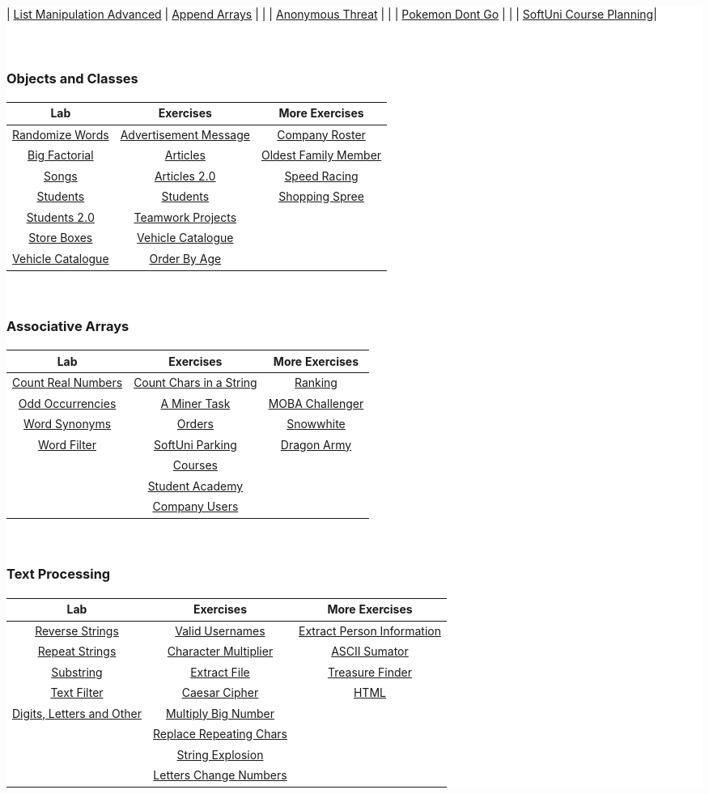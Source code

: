 | [List Manipulation Advanced][116]  | [Append Arrays][123]          | 
|                                    | [Anonymous Threat][124]       | 
|                                    | [Pokemon Dont Go][125]        | 
|                                    | [SoftUni Course Planning][126]|  

&nbsp;

### Objects and Classes

| Lab | Exercises | More Exercises |
| :---: | :---: | :---: | 
| [Randomize Words][132]  | [Advertisement Message][139]| [Company Roster][146]      | 
| [Big Factorial][133]    | [Articles][140]             | [Oldest Family Member][147]| 
| [Songs][134]            | [Articles 2.0][141]         | [Speed Racing][148]        | 
| [Students][135]         | [Students][142]             | [Shopping Spree][149]      | 
| [Students 2.0][136]     | [Teamwork Projects][143]    | 
| [Store Boxes][137]      | [Vehicle Catalogue][144]    | 
| [Vehicle Catalogue][138]| [Order By Age][145]         | 

&nbsp;

### Associative Arrays

| Lab | Exercises | More Exercises |
| :---: | :---: | :---: | 
| [Count Real Numbers][150]| [Count Chars in a String][154] | [Ranking][161]        | 
| [Odd Occurrencies][151]  | [A Miner Task][155]            | [MOBA Challenger][162]| 
| [Word Synonyms][152]     | [Orders][156]                  | [Snowwhite][163]      | 
| [Word Filter][153]       | [SoftUni Parking][157]         | [Dragon Army][164]    | 
|                          | [Courses][158]                 | 
|                          | [Student Academy][159]         | 
|                          | [Company Users][160]           | 

&nbsp;

### Text Processing

| Lab | Exercises | More Exercises |
| :---: | :---: | :---: | 
| [Reverse Strings][165]          | [Valid Usernames][171]        | [Extract Person Information][179]| 
| [Repeat Strings][166]           | [Character Multiplier][172]   | [ASCII Sumator][180]             | 
| [Substring][167]                | [Extract File][173]           | [Treasure Finder][181]           | 
| [Text Filter][168]              | [Caesar Cipher][174]          | [HTML][182]                      | 
| [Digits, Letters and Other][169]| [Multiply Big Number][175]    | 
|                                 | [Replace Repeating Chars][176]| 
|                                 | [String Explosion][177]       | 
|                                 | [Letters Change Numbers][178] | 


[1]: https://github.com/Krasipeace/SoftUni/blob/main/Fundamentals/1_2_F_Loops_Lab/StudentInformation/Program.cs
[2]: https://github.com/Krasipeace/SoftUni/blob/main/Fundamentals/1_2_F_Loops_Lab/02-03_PassedorFailed/Program.cs
[3]: https://github.com/Krasipeace/SoftUni/blob/main/Fundamentals/1_2_F_Loops_Lab/BackIn30Minutes/Program.cs
[4]: https://github.com/Krasipeace/SoftUni/blob/main/Fundamentals/1_2_F_Loops_Lab/monthPrinter/Program.cs
[5]: https://github.com/Krasipeace/SoftUni/blob/main/Fundamentals/1_2_F_Loops_Lab/ForeignLanguages/Program.cs
[6]: https://github.com/Krasipeace/SoftUni/blob/main/Fundamentals/1_2_F_Loops_Lab/TheatrePromotions/Program.cs
[7]: https://github.com/Krasipeace/SoftUni/blob/main/Fundamentals/1_2_F_Loops_Lab/DivisibleBy3/Program.cs
[8]: https://github.com/Krasipeace/SoftUni/blob/main/Fundamentals/1_2_F_Loops_Lab/SumOfOddNumbers/Program.cs
[9]: https://github.com/Krasipeace/SoftUni/blob/main/Fundamentals/1_2_F_Loops_Lab/MultiplicationTable1-2/Program.cs
[12]: https://github.com/Krasipeace/SoftUni/blob/main/Fundamentals/1_2_F_Loops_Lab/EvenNumber/Program.cs
[13]: https://github.com/Krasipeace/SoftUni/blob/main/Fundamentals/1_2_F_Loops_Lab/HolidaysBetweenTwoDates/Program.cs
[14]: https://github.com/Krasipeace/SoftUni/blob/main/Fundamentals/1_1_F_Loops_Homework/Ages/Program.cs
[15]: https://github.com/Krasipeace/SoftUni/blob/main/Fundamentals/1_1_F_Loops_Homework/Division/Program.cs
[16]: https://github.com/Krasipeace/SoftUni/blob/main/Fundamentals/1_1_F_Loops_Homework/Vacation/Program.cs
[17]: https://github.com/Krasipeace/SoftUni/blob/main/Fundamentals/1_1_F_Loops_Homework/PrintandSum/Program.cs
[18]: https://github.com/Krasipeace/SoftUni/blob/main/Fundamentals/1_1_F_Loops_Homework/Login/Program.cs
[19]: https://github.com/Krasipeace/SoftUni/blob/main/Fundamentals/1_1_F_Loops_Homework/StrongNumber/Program.cs
[20]: https://github.com/Krasipeace/SoftUni/blob/main/Fundamentals/1_1_F_Loops_Homework/VendingMachine/Program.cs
[21]: https://github.com/Krasipeace/SoftUni/blob/main/Fundamentals/1_1_F_Loops_Homework/TriangleofNumbers/Program.cs
[22]: https://github.com/Krasipeace/SoftUni/blob/main/Fundamentals/1_1_F_Loops_Homework/PadawanEquipment/Program.cs
[23]: https://github.com/Krasipeace/SoftUni/blob/main/Fundamentals/1_1_F_Loops_Homework/RageExpenses/Program.cs
[24]: https://github.com/Krasipeace/SoftUni/blob/main/Fundamentals/1_1_F_Loops_Homework/Orders/Program.cs
[25]: https://github.com/Krasipeace/SoftUni/blob/main/Fundamentals/1_3_F_Loops_moreExercises/SortNumbers/Program.cs
[26]: https://github.com/Krasipeace/SoftUni/blob/main/Fundamentals/1_3_F_Loops_moreExercises/EnglishNameoftheLastDigit/Program.cs
[27]: https://github.com/Krasipeace/SoftUni/blob/main/Fundamentals/1_3_F_Loops_moreExercises/GamingStore/Program.cs
[28]: https://github.com/Krasipeace/SoftUni/blob/main/Fundamentals/1_3_F_Loops_moreExercises/ReverseString/Program.cs
[29]: https://github.com/Krasipeace/SoftUni/blob/main/Fundamentals/1_3_F_Loops_moreExercises/Messages/Program.cs
[30]: https://github.com/Krasipeace/SoftUni/blob/main/Fundamentals/2_2_F_DataTypesVariables_Lab/ConvertMtoKM/Program.cs
[31]: https://github.com/Krasipeace/SoftUni/blob/main/Fundamentals/2_2_F_DataTypesVariables_Lab/PoundsToDollars/Program.cs
[32]: https://github.com/Krasipeace/SoftUni/blob/main/Fundamentals/2_2_F_DataTypesVariables_Lab/ExactSumOfRealNumbers/Program.cs
[33]: https://github.com/Krasipeace/SoftUni/blob/main/Fundamentals/2_2_F_DataTypesVariables_Lab/CenturiesToMinutes/Program.cs
[34]: https://github.com/Krasipeace/SoftUni/blob/main/Fundamentals/2_2_F_DataTypesVariables_Lab/SpecialNumbers/Program.cs
[35]: https://github.com/Krasipeace/SoftUni/blob/main/Fundamentals/2_2_F_DataTypesVariables_Lab/ReversedChars/Program.cs
[36]: https://github.com/Krasipeace/SoftUni/blob/main/Fundamentals/2_2_F_DataTypesVariables_Lab/ConcatNames/Program.cs
[37]: https://github.com/Krasipeace/SoftUni/blob/main/Fundamentals/2_2_F_DataTypesVariables_Lab/TownInfo/Program.cs
[38]: https://github.com/Krasipeace/SoftUni/blob/main/Fundamentals/2_2_F_DataTypesVariables_Lab/CharsToString/Program.cs
[39]: https://github.com/Krasipeace/SoftUni/blob/main/Fundamentals/2_2_F_DataTypesVariables_Lab/LowertoUpper/Program.cs
[40]: https://github.com/Krasipeace/SoftUni/blob/main/Fundamentals/2_2_F_DataTypesVariables_Lab/RefactorVolumePyramid/Program.cs
[41]: https://github.com/Krasipeace/SoftUni/blob/main/Fundamentals/2_1_F_DataTypes_Homework/IntegerOperations/Program.cs 
[42]: https://github.com/Krasipeace/SoftUni/blob/main/Fundamentals/2_1_F_DataTypes_Homework/SumDigits/Program.cs
[43]: https://github.com/Krasipeace/SoftUni/blob/main/Fundamentals/2_1_F_DataTypes_Homework/Elevator/Program.cs
[44]: https://github.com/Krasipeace/SoftUni/blob/main/Fundamentals/2_1_F_DataTypes_Homework/SumOfChars/Program.cs
[45]: https://github.com/Krasipeace/SoftUni/blob/main/Fundamentals/2_1_F_DataTypes_Homework/PrintPartoFasciiTable/Program.cs
[46]: https://github.com/Krasipeace/SoftUni/blob/main/Fundamentals/2_1_F_DataTypes_Homework/TriplesOfLatinLetters/Program.cs
[47]: https://github.com/Krasipeace/SoftUni/blob/main/Fundamentals/2_1_F_DataTypes_Homework/WaterOverflow/Program.cs
[48]: https://github.com/Krasipeace/SoftUni/blob/main/Fundamentals/2_1_F_DataTypes_Homework/BeerKegs/Program.cs
[49]: https://github.com/Krasipeace/SoftUni/blob/main/Fundamentals/2_1_F_DataTypes_Homework/SpiceMustFlow/Program.cs
[50]: https://github.com/Krasipeace/SoftUni/blob/main/Fundamentals/2_1_F_DataTypes_Homework/Pokemon/Program.cs
[51]: https://github.com/Krasipeace/SoftUni/blob/main/Fundamentals/2_1_F_DataTypes_Homework/Snowballs/Program.cs
[52]: https://github.com/Krasipeace/SoftUni/blob/main/Fundamentals/2_3_F_Data_MoreExercises/DataTypeFinder/Program.cs
[53]: https://github.com/Krasipeace/SoftUni/blob/main/Fundamentals/2_3_F_Data_MoreExercises/FromLeftToRight/Program.cs
[54]: https://github.com/Krasipeace/SoftUni/blob/main/Fundamentals/2_3_F_Data_MoreExercises/FloatingEquality/Program.cs
[55]: https://github.com/Krasipeace/SoftUni/blob/main/Fundamentals/2_3_F_Data_MoreExercises/RefactoringPrimeChecker/Program.cs
[56]: https://github.com/Krasipeace/SoftUni/blob/main/Fundamentals/2_3_F_Data_MoreExercises/DecryptingMessages/Program.cs
[57]: https://github.com/Krasipeace/SoftUni/blob/main/Fundamentals/2_3_F_Data_MoreExercises/BalancedBrackets/Program.cs
[58]: https://github.com/Krasipeace/SoftUni/blob/main/Fundamentals/3_1_F_Arrays_Lab/01.DayOfWeek/Program.cs
[59]: https://github.com/Krasipeace/SoftUni/blob/main/Fundamentals/3_1_F_Arrays_Lab/02.PrintNumbersinReverseOrder/Program.cs
[60]: https://github.com/Krasipeace/SoftUni/blob/main/Fundamentals/3_1_F_Arrays_Lab/03.RoundingNumbers/Program.cs
[61]: https://github.com/Krasipeace/SoftUni/blob/main/Fundamentals/3_1_F_Arrays_Lab/04%20ReverseArrayofStrings/Program.cs
[62]: https://github.com/Krasipeace/SoftUni/blob/main/Fundamentals/3_1_F_Arrays_Lab/SumEvenNumbers/Program.cs
[63]: https://github.com/Krasipeace/SoftUni/blob/main/Fundamentals/3_1_F_Arrays_Lab/06.%20Even%20and%20Odd%20Subtraction/Program.cs
[64]: https://github.com/Krasipeace/SoftUni/blob/main/Fundamentals/3_1_F_Arrays_Lab/07.%20Equal%20Arrays/Program.cs
[65]: https://github.com/Krasipeace/SoftUni/blob/main/Fundamentals/3_1_F_Arrays_Lab/08.%20Condense%20Array%20to%20Number/Program.cs
[66]: https://github.com/Krasipeace/SoftUni/blob/main/Fundamentals/3_2_F_Arrays_Homework/1.Train/Program.cs
[67]: https://github.com/Krasipeace/SoftUni/blob/main/Fundamentals/3_2_F_Arrays_Homework/2.CommonElements/Program.cs
[68]: https://github.com/Krasipeace/SoftUni/blob/main/Fundamentals/3_2_F_Arrays_Homework/3.Zig-ZagArrays/Program.cs
[69]: https://github.com/Krasipeace/SoftUni/blob/main/Fundamentals/3_2_F_Arrays_Homework/4.ArrayRotation/Program.cs
[70]: https://github.com/Krasipeace/SoftUni/blob/main/Fundamentals/3_2_F_Arrays_Homework/5.TopIntegers/Program.cs
[71]: https://github.com/Krasipeace/SoftUni/blob/main/Fundamentals/3_2_F_Arrays_Homework/6.EqualSum/Program.cs
[72]: https://github.com/Krasipeace/SoftUni/blob/main/Fundamentals/3_2_F_Arrays_Homework/7.MaxSequenceofEqualElements/Program.cs
[73]: https://github.com/Krasipeace/SoftUni/blob/main/Fundamentals/3_2_F_Arrays_Homework/8.MagicSum/Program.cs
[74]: https://github.com/Krasipeace/SoftUni/blob/main/Fundamentals/3_2_F_Arrays_Homework/9.KaminoFactory/Program.cs
[75]: https://github.com/Krasipeace/SoftUni/blob/main/Fundamentals/3_2_F_Arrays_Homework/10.LadyBugs/Program.cs
[76]: https://github.com/Krasipeace/SoftUni/blob/main/Fundamentals/3_3_F_Arrays_MoreExercises/1.EncryptSortandPrintArray/Program.cs
[77]: https://github.com/Krasipeace/SoftUni/blob/main/Fundamentals/3_3_F_Arrays_MoreExercises/2.PascalTriangle/Program.cs
[78]: https://github.com/Krasipeace/SoftUni/blob/main/Fundamentals/3_3_F_Arrays_MoreExercises/3.RecursiveFibonacci/Program.cs
[79]: https://github.com/Krasipeace/SoftUni/blob/main/Fundamentals/3_3_F_Arrays_MoreExercises/4.FoldAndSum/Program.cs
[80]: https://github.com/Krasipeace/SoftUni/blob/main/Fundamentals/3_3_F_Arrays_MoreExercises/5.LongestIncreasingSubsequence/Program.cs
[81]: https://github.com/Krasipeace/SoftUni/blob/main/Fundamentals/4_1_F_Methods%20-%20Lab/1.SignOfIntegerNumbers/Program.cs
[82]: https://github.com/Krasipeace/SoftUni/blob/main/Fundamentals/4_1_F_Methods%20-%20Lab/2.Grades/Program.cs
[83]: https://github.com/Krasipeace/SoftUni/blob/main/Fundamentals/4_1_F_Methods%20-%20Lab/3.Calculations/Program.cs
[84]: https://github.com/Krasipeace/SoftUni/blob/main/Fundamentals/4_1_F_Methods%20-%20Lab/4.PrintingTriangle/Program.cs
[85]: https://github.com/Krasipeace/SoftUni/blob/main/Fundamentals/4_1_F_Methods%20-%20Lab/5.Orders/Program.cs
[86]: https://github.com/Krasipeace/SoftUni/blob/main/Fundamentals/4_1_F_Methods%20-%20Lab/6.CalculateRectangleArea/Program.cs
[87]: https://github.com/Krasipeace/SoftUni/blob/main/Fundamentals/4_1_F_Methods%20-%20Lab/7.RepeatString/Program.cs
[88]: https://github.com/Krasipeace/SoftUni/blob/main/Fundamentals/4_1_F_Methods%20-%20Lab/8.MathPower/Program.cs
[89]: https://github.com/Krasipeace/SoftUni/blob/main/Fundamentals/4_1_F_Methods%20-%20Lab/9.GreaterOfTwoValues/Program.cs
[90]: https://github.com/Krasipeace/SoftUni/blob/main/Fundamentals/4_1_F_Methods%20-%20Lab/10.MultiplyEvensByOdds/Program.cs
[91]: https://github.com/Krasipeace/SoftUni/blob/main/Fundamentals/4_1_F_Methods%20-%20Lab/11.MathOperations/Program.cs
[92]: https://github.com/Krasipeace/SoftUni/blob/main/Fundamentals/4_2_F_Methods%20-%20Homework/1.SmallestOfThreeNumbers/Program.cs
[93]: https://github.com/Krasipeace/SoftUni/blob/main/Fundamentals/4_2_F_Methods%20-%20Homework/2.VowelsCount/Program.cs
[94]: https://github.com/Krasipeace/SoftUni/blob/main/Fundamentals/4_2_F_Methods%20-%20Homework/3.CharactersInRange/Program.cs
[95]: https://github.com/Krasipeace/SoftUni/blob/main/Fundamentals/4_2_F_Methods%20-%20Homework/4.PasswordValidator/Program.cs
[96]: https://github.com/Krasipeace/SoftUni/blob/main/Fundamentals/4_2_F_Methods%20-%20Homework/5.AddAndSubtract/Program.cs
[97]: https://github.com/Krasipeace/SoftUni/blob/main/Fundamentals/4_2_F_Methods%20-%20Homework/6.MiddleCharacters/Program.cs
[98]: https://github.com/Krasipeace/SoftUni/blob/main/Fundamentals/4_2_F_Methods%20-%20Homework/7.NxN-Matrix/Program.cs
[99]: https://github.com/Krasipeace/SoftUni/blob/main/Fundamentals/4_2_F_Methods%20-%20Homework/8.FactorialDivision/Program.cs
[100]: https://github.com/Krasipeace/SoftUni/blob/main/Fundamentals/4_2_F_Methods%20-%20Homework/9.PalindromeIntegers/Program.cs
[101]: https://github.com/Krasipeace/SoftUni/blob/main/Fundamentals/4_2_F_Methods%20-%20Homework/10.TopNumber/Program.cs
[102]: https://github.com/Krasipeace/SoftUni/blob/main/Fundamentals/4_2_F_Methods%20-%20Homework/11.ArrayManipulator/Program.cs
[103]: https://github.com/Krasipeace/SoftUni/blob/main/Fundamentals/4_3_F_Methods%20-%20More_Exercises/1.DataTypes/Program.cs
[104]: https://github.com/Krasipeace/SoftUni/blob/main/Fundamentals/4_3_F_Methods%20-%20More_Exercises/2.CenterPoint/Program.cs
[105]: https://github.com/Krasipeace/SoftUni/blob/main/Fundamentals/4_3_F_Methods%20-%20More_Exercises/3.LongerLine/Program.cs
[106]: https://github.com/Krasipeace/SoftUni/blob/main/Fundamentals/4_3_F_Methods%20-%20More_Exercises/4.2.TribonacciSequence/Program.cs
[107]: https://github.com/Krasipeace/SoftUni/blob/main/Fundamentals/4_3_F_Methods%20-%20More_Exercises/5.MultiplicationSign/Program.cs
[110]: https://github.com/Krasipeace/SoftUni/blob/main/Fundamentals/5_1_F_Lists%20-%20Lab/1.SumAdjancentEqualNumbers/Program.cs
[111]: https://github.com/Krasipeace/SoftUni/blob/main/Fundamentals/5_1_F_Lists%20-%20Lab/2.GaussTrick/Program.cs
[112]: https://github.com/Krasipeace/SoftUni/blob/main/Fundamentals/5_1_F_Lists%20-%20Lab/3.MergingLists/Program.cs
[113]: https://github.com/Krasipeace/SoftUni/blob/main/Fundamentals/5_1_F_Lists%20-%20Lab/4.ListOfProducts/Program.cs
[114]: https://github.com/Krasipeace/SoftUni/blob/main/Fundamentals/5_1_F_Lists%20-%20Lab/5.RemoveNegativeAndReverse/Program.cs
[115]: https://github.com/Krasipeace/SoftUni/blob/main/Fundamentals/5_1_F_Lists%20-%20Lab/6.ListManipulationBasics/Program.cs
[116]: https://github.com/Krasipeace/SoftUni/blob/main/Fundamentals/5_1_F_Lists%20-%20Lab/7.ListManipulationAdvanced/Program.cs
[117]: https://github.com/Krasipeace/SoftUni/blob/main/Fundamentals/5_2_F_Lists%20-%20Homework/1.%20Train/Program.cs
[118]: https://github.com/Krasipeace/SoftUni/blob/main/Fundamentals/5_2_F_Lists%20-%20Homework/2.%20Change%20List/Program.cs
[119]: https://github.com/Krasipeace/SoftUni/blob/main/Fundamentals/5_2_F_Lists%20-%20Homework/3.%20House%20Party/Program.cs
[120]: https://github.com/Krasipeace/SoftUni/blob/main/Fundamentals/5_2_F_Lists%20-%20Homework/4.%20List%20Operations/Program.cs
[121]: https://github.com/Krasipeace/SoftUni/blob/main/Fundamentals/5_2_F_Lists%20-%20Homework/5.%20Bomb%20Numbers/Program.cs
[122]: https://github.com/Krasipeace/SoftUni/blob/main/Fundamentals/5_2_F_Lists%20-%20Homework/6.%20Cards%20Game/Program.cs
[123]: https://github.com/Krasipeace/SoftUni/blob/main/Fundamentals/5_2_F_Lists%20-%20Homework/7.%20Append%20Arrays/Program.cs
[124]: https://github.com/Krasipeace/SoftUni/blob/main/Fundamentals/5_2_F_Lists%20-%20Homework/8.%20Anonymous%20Threat/Program.cs
[125]: https://github.com/Krasipeace/SoftUni/blob/main/Fundamentals/5_2_F_Lists%20-%20Homework/9.%20Pokemon%20Dont%20Go/Program.cs
[126]: https://github.com/Krasipeace/SoftUni/blob/main/Fundamentals/5_2_F_Lists%20-%20Homework/10.%20SCP%20methods/Program.cs
[127]: https://github.com/Krasipeace/SoftUni/blob/main/Fundamentals/5_3_F_Lists%20-%20More%20Exercises/1.%20Messaging/Program.cs
[128]: https://github.com/Krasipeace/SoftUni/blob/main/Fundamentals/5_3_F_Lists%20-%20More%20Exercises/2.%20Car%20Race/Program.cs
[129]: https://github.com/Krasipeace/SoftUni/blob/main/Fundamentals/5_3_F_Lists%20-%20More%20Exercises/3.%20TakeSkip%20Rope/Program.cs
[130]: https://github.com/Krasipeace/SoftUni/blob/main/Fundamentals/5_3_F_Lists%20-%20More%20Exercises/4.%20Mixed%20Up%20Lists/Program.cs
[131]: https://github.com/Krasipeace/SoftUni/blob/main/Fundamentals/5_3_F_Lists%20-%20More%20Exercises/5.%20Drum%20Set/Program.cs
[132]: https://github.com/Krasipeace/SoftUni/blob/main/Fundamentals/6_1_F_Objects%20and%20Classes%20-%20Lab/01.%20Randomize%20Words/Program.cs
[133]: https://github.com/Krasipeace/SoftUni/blob/main/Fundamentals/6_1_F_Objects%20and%20Classes%20-%20Lab/02.%20Big%20Factorial/Program.cs
[134]: https://github.com/Krasipeace/SoftUni/blob/main/Fundamentals/6_1_F_Objects%20and%20Classes%20-%20Lab/03.%20Songs/Program.cs
[135]: https://github.com/Krasipeace/SoftUni/blob/main/Fundamentals/6_1_F_Objects%20and%20Classes%20-%20Lab/04.%20Students/Program.cs
[136]: https://github.com/Krasipeace/SoftUni/blob/main/Fundamentals/6_1_F_Objects%20and%20Classes%20-%20Lab/05.%20Students%202.0/Program.cs
[137]: https://github.com/Krasipeace/SoftUni/blob/main/Fundamentals/6_1_F_Objects%20and%20Classes%20-%20Lab/06.%20Store%20Boxes/Program.cs
[138]: https://github.com/Krasipeace/SoftUni/blob/main/Fundamentals/6_1_F_Objects%20and%20Classes%20-%20Lab/07.%20Vehicle%20Catalogue/Program.cs
[139]: https://github.com/Krasipeace/SoftUni/blob/main/Fundamentals/6_2_F_ObjectandClasses%20-%20Homework/01.%20Advertisement%20Message/Program.cs
[140]: https://github.com/Krasipeace/SoftUni/blob/main/Fundamentals/6_2_F_ObjectandClasses%20-%20Homework/02.%20Articles/Program.cs
[141]: https://github.com/Krasipeace/SoftUni/blob/main/Fundamentals/6_2_F_ObjectandClasses%20-%20Homework/03.%20Articles%202.0/Program.cs
[142]: https://github.com/Krasipeace/SoftUni/blob/main/Fundamentals/6_2_F_ObjectandClasses%20-%20Homework/04.%20Students/Program.cs
[143]: https://github.com/Krasipeace/SoftUni/blob/main/Fundamentals/6_2_F_ObjectandClasses%20-%20Homework/05.%20Teamwork%20Projects/Program.cs
[144]: https://github.com/Krasipeace/SoftUni/blob/main/Fundamentals/6_2_F_ObjectandClasses%20-%20Homework/06.%20Vehicle%20Catalogue/Program.cs
[145]: https://github.com/Krasipeace/SoftUni/blob/main/Fundamentals/6_2_F_ObjectandClasses%20-%20Homework/07.%20Order%20by%20Age/Program.cs
[146]: https://github.com/Krasipeace/SoftUni/blob/main/Fundamentals/6_3_F_ObjectandClasses%20-%20MoreExercises/1.%20Company%20Roster/Program.cs
[147]: https://github.com/Krasipeace/SoftUni/blob/main/Fundamentals/6_3_F_ObjectandClasses%20-%20MoreExercises/2.%20Oldest%20Family%20Member/Program.cs
[148]: https://github.com/Krasipeace/SoftUni/blob/main/Fundamentals/6_3_F_ObjectandClasses%20-%20MoreExercises/3.%20Speed%20Racing/Program.cs
[149]: https://github.com/Krasipeace/SoftUni/blob/main/Fundamentals/6_3_F_ObjectandClasses%20-%20MoreExercises/5.%20Shopping%20Spree/Program.cs
[150]: https://github.com/Krasipeace/SoftUni/blob/main/Fundamentals/7_1_F_AssociativeArrays%20-%20Lab/1.%20CountRealNumbers/Program.cs
[151]: https://github.com/Krasipeace/SoftUni/blob/main/Fundamentals/7_1_F_AssociativeArrays%20-%20Lab/2.%20Odd%20Occurrences/Program.cs
[152]: https://github.com/Krasipeace/SoftUni/blob/main/Fundamentals/7_1_F_AssociativeArrays%20-%20Lab/3.%20Word%20Synonyms/Program.cs
[153]: https://github.com/Krasipeace/SoftUni/blob/main/Fundamentals/7_1_F_AssociativeArrays%20-%20Lab/4.%20Word%20Filter/Program.cs
[154]: https://github.com/Krasipeace/SoftUni/blob/main/Fundamentals/7_2_F_AssociativeArrays/1.%20Count%20Chars%20in%20a%20String/Program.cs
[155]: https://github.com/Krasipeace/SoftUni/blob/main/Fundamentals/7_2_F_AssociativeArrays/2.%20A%20Miner%20Task/Program.cs
[156]: https://github.com/Krasipeace/SoftUni/blob/main/Fundamentals/7_2_F_AssociativeArrays/3.%20Orders%20Objects/Program.cs
[157]: https://github.com/Krasipeace/SoftUni/blob/main/Fundamentals/7_2_F_AssociativeArrays/4.%20SoftUni%20Parking/Program.cs
[158]: https://github.com/Krasipeace/SoftUni/blob/main/Fundamentals/7_2_F_AssociativeArrays/5.%20Courses/Program.cs
[159]: https://github.com/Krasipeace/SoftUni/blob/main/Fundamentals/7_2_F_AssociativeArrays/6.%20Student%20Academy/Program.cs
[160]: https://github.com/Krasipeace/SoftUni/blob/main/Fundamentals/7_2_F_AssociativeArrays/7.%20Company%20Users/Program.cs
[161]: https://github.com/Krasipeace/SoftUni/blob/main/Fundamentals/7_3_F_AssociativeArrays%20-%20More%20Exercises/1.%20Ranking/Program.cs
[162]: https://github.com/Krasipeace/SoftUni/blob/main/Fundamentals/7_3_F_AssociativeArrays%20-%20More%20Exercises/3.%20MOBA%20Challenger/Program.cs
[163]: https://github.com/Krasipeace/SoftUni/blob/main/Fundamentals/7_3_F_AssociativeArrays%20-%20More%20Exercises/4.%20Snowwhite/Program.cs
[164]: https://github.com/Krasipeace/SoftUni/blob/main/Fundamentals/7_3_F_AssociativeArrays%20-%20More%20Exercises/5.%20Dragon%20Army/Program.cs
[165]: https://github.com/Krasipeace/SoftUni/blob/main/Fundamentals/8_1_F_TextProcessing%20-%20Lab/1.%20Reverse%20String/Program.cs
[166]: https://github.com/Krasipeace/SoftUni/blob/main/Fundamentals/8_1_F_TextProcessing%20-%20Lab/2.%20Repeat%20Strings/Program.cs
[167]: https://github.com/Krasipeace/SoftUni/blob/main/Fundamentals/8_1_F_TextProcessing%20-%20Lab/3.%20Substring/Program.cs
[168]: https://github.com/Krasipeace/SoftUni/blob/main/Fundamentals/8_1_F_TextProcessing%20-%20Lab/4.%20Text%20Filter/Program.cs
[169]: https://github.com/Krasipeace/SoftUni/blob/main/Fundamentals/8_1_F_TextProcessing%20-%20Lab/5.%20DigitsLettersAndOther/Program.cs
[171]: https://github.com/Krasipeace/SoftUni/blob/main/Fundamentals/8_2_F_TextProcessing/1.%20Valid%20Usernames/Program.cs
[172]: https://github.com/Krasipeace/SoftUni/blob/main/Fundamentals/8_2_F_TextProcessing/2.%20Character%20Multiplier/Program.cs
[173]: https://github.com/Krasipeace/SoftUni/blob/main/Fundamentals/8_2_F_TextProcessing/3.%20Extract%20File/Program.cs
[174]: https://github.com/Krasipeace/SoftUni/blob/main/Fundamentals/8_2_F_TextProcessing/4.%20Caesar%20Cipher/Program.cs
[175]: https://github.com/Krasipeace/SoftUni/blob/main/Fundamentals/8_2_F_TextProcessing/5.%20Multiply%20Big%20Numbers/Program.cs
[176]: https://github.com/Krasipeace/SoftUni/blob/main/Fundamentals/8_2_F_TextProcessing/6.%20Replace%20Repeating%20Chars/Program.cs
[177]: https://github.com/Krasipeace/SoftUni/blob/main/Fundamentals/8_2_F_TextProcessing/7.%20String%20Explosion/Program.cs
[178]: https://github.com/Krasipeace/SoftUni/blob/main/Fundamentals/8_2_F_TextProcessing/8.%20Letters%20Change%20Numbers/Program.cs
[179]: https://github.com/Krasipeace/SoftUni/blob/main/Fundamentals/8_3_F_TextProcessing%20-%20More%20Exercises/1.%20Extract%20Person%20Information/Program.cs
[180]: https://github.com/Krasipeace/SoftUni/blob/main/Fundamentals/8_3_F_TextProcessing%20-%20More%20Exercises/2.%20Ascii%20Sumator/Program.cs
[181]: https://github.com/Krasipeace/SoftUni/tree/main/Fundamentals/8_3_F_TextProcessing%20-%20More%20Exercises/3.%20Treasure%20Finder
[182]: https://github.com/Krasipeace/SoftUni/blob/main/Fundamentals/8_3_F_TextProcessing%20-%20More%20Exercises/5.%20HTML/Program.cs
[183]: https://github.com/Krasipeace/SoftUni/blob/main/Fundamentals/9_1_F_Regex%20-%20Lab/1.%20Match%20Full%20Name/Program.cs
[184]: https://github.com/Krasipeace/SoftUni/blob/main/Fundamentals/9_1_F_Regex%20-%20Lab/2.%20Match%20Phone%20Number/Program.cs
[185]: https://github.com/Krasipeace/SoftUni/blob/main/Fundamentals/9_1_F_Regex%20-%20Lab/3.%20Match%20Dates/Program.cs
[186]: https://github.com/Krasipeace/SoftUni/blob/main/Fundamentals/9_2_F_Regex%20-%20Homework/01.%20Furniture/Program.cs
[187]: https://github.com/Krasipeace/SoftUni/blob/main/Fundamentals/9_2_F_Regex%20-%20Homework/02.%20Race/Program.cs
[188]: https://github.com/Krasipeace/SoftUni/blob/main/Fundamentals/9_2_F_Regex%20-%20Homework/03.%20SoftUni%20Bar%20Income/Program.cs
[189]: https://github.com/Krasipeace/SoftUni/blob/main/Fundamentals/9_2_F_Regex%20-%20Homework/04.%20Star%20Enigma/Program.cs
[190]: https://github.com/Krasipeace/SoftUni/blob/main/Fundamentals/9_2_F_Regex%20-%20Homework/05.%20Nether%20Realms/Program.cs
[191]: https://github.com/Krasipeace/SoftUni/blob/main/Fundamentals/9_2_F_Regex%20-%20Homework/06.%20Extract%20Emails/Program.cs
[192]: https://github.com/Krasipeace/SoftUni/blob/main/Fundamentals/9_3_F_Regex%20More%20Exercises/1.%20Winning%20Ticket/Program.cs
[193]: https://github.com/Krasipeace/SoftUni/blob/main/Fundamentals/9_3_F_Regex%20More%20Exercises/2.%20Rage%20Quit/Program.cs
[194]: https://github.com/Krasipeace/SoftUni/blob/main/Fundamentals/9_3_F_Regex%20More%20Exercises/4.%20Santa%20Secret%20Helper/Program.cs
